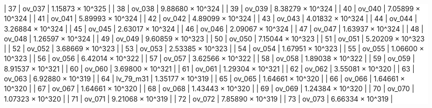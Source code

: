 | 37 | ov_037 | 1.15873 × 10^325 |
| 38 | ov_038 | 9.88680 × 10^324 |
| 39 | ov_039 | 8.38279 × 10^324 |
| 40 | ov_040 | 7.05899 × 10^324 |
| 41 | ov_041 | 5.89993 × 10^324 |
| 42 | ov_042 | 4.89099 × 10^324 |
| 43 | ov_043 | 4.01832 × 10^324 |
| 44 | ov_044 | 3.26884 × 10^324 |
| 45 | ov_045 | 2.63017 × 10^324 |
| 46 | ov_046 | 2.09067 × 10^324 |
| 47 | ov_047 | 1.63937 × 10^324 |
| 48 | ov_048 | 1.26597 × 10^324 |
| 49 | ov_049 | 9.60859 × 10^323 |
| 50 | ov_050 | 7.15044 × 10^323 |
| 51 | ov_051 | 5.20209 × 10^323 |
| 52 | ov_052 | 3.68669 × 10^323 |
| 53 | ov_053 | 2.53385 × 10^323 |
| 54 | ov_054 | 1.67951 × 10^323 |
| 55 | ov_055 | 1.06600 × 10^323 |
| 56 | ov_056 | 6.42014 × 10^322 |
| 57 | ov_057 | 3.62566 × 10^322 |
| 58 | ov_058 | 1.89038 × 10^322 |
| 59 | ov_059 | 8.91537 × 10^321 |
| 60 | ov_060 | 3.69800 × 10^321 |
| 61 | ov_061 | 1.29304 × 10^321 |
| 62 | ov_062 | 3.55081 × 10^320 |
| 63 | ov_063 | 6.92880 × 10^319 |
| 64 | lv_79_m31 | 1.35177 × 10^319 |
| 65 | ov_065 | 1.64661 × 10^320 |
| 66 | ov_066 | 1.64661 × 10^320 |
| 67 | ov_067 | 1.64661 × 10^320 |
| 68 | ov_068 | 1.43443 × 10^320 |
| 69 | ov_069 | 1.24384 × 10^320 |
| 70 | ov_070 | 1.07323 × 10^320 |
| 71 | ov_071 | 9.21068 × 10^319 |
| 72 | ov_072 | 7.85890 × 10^319 |
| 73 | ov_073 | 6.66334 × 10^319 |